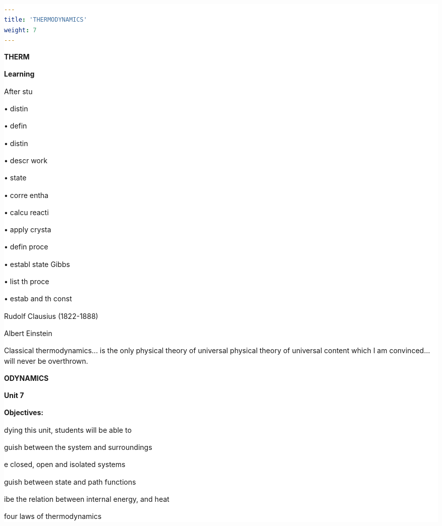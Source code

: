 ```yaml
---
title: 'THERMODYNAMICS'
weight: 7
---
```


  

**THERM**

**Learning**

After stu

• distin

• defin

• distin

• descr work

• state

• corre entha

• calcu reacti

• apply crysta

• defin proce

• establ state Gibbs

• list th proce

• estab and th const

Rudolf Clausius (1822-1888)

Albert Einstein

Classical thermodynamics... is the only physical theory of universal physical theory of universal content which I am convinced... will never be overthrown.  

**ODYNAMICS**

**Unit 7**

**Objectives:**

dying this unit, students will be able to

guish between the system and surroundings

e closed, open and isolated systems

guish between state and path functions

ibe the relation between internal energy, and heat

four laws of thermodynamics
